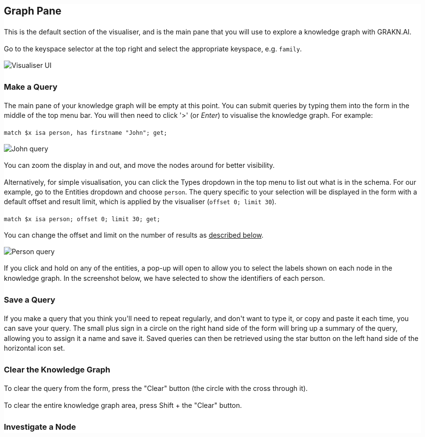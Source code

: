## Graph Pane

This is the default section of the visualiser, and is the main pane that you will use to explore a knowledge graph with GRAKN.AI.

Go to the keyspace selector at the top right and select the appropriate keyspace, e.g. `family`.

![Visualiser UI](/images/visualiser-ui-0.12.png)

### Make a Query

The main pane of your knowledge graph will be empty at this point. You can submit queries by typing them into the form in the middle of the top menu bar. You will then need to click '>' (or _Enter_) to visualise the knowledge graph. For example:

```lang-graql
match $x isa person, has firstname "John"; get;
```

![John query](/images/john-query.png)

You can zoom the display in and out, and move the nodes around for better visibility.

Alternatively, for simple visualisation, you can click the Types dropdown in the top menu to list out what is in the schema. For our example, go to the Entities dropdown and choose `person`. The query specific to your selection will be displayed in the form with a default offset and result limit, which is applied by the visualiser (`offset 0; limit 30`).

```lang-graql
match $x isa person; offset 0; limit 30; get;
```

You can change the offset and limit on the number of results as [described below](#query-limit).

![Person query](/images/match-$x-isa-person.png)

If you click and hold on any of the entities, a pop-up will open to allow you to select the labels shown on each node in the knowledge graph. In the screenshot below, we have selected to show the identifiers of each person.

### Save a Query

If you make a query that you think you'll need to repeat regularly, and don't want to type it, or copy and paste it each time, you can save your query. The small plus sign in a circle on the right hand side of the form will bring up a summary of the query, allowing you to assign it a name and save it. Saved queries can then be retrieved using the star button on the left hand side of the horizontal icon set.

### Clear the Knowledge Graph

To clear the query from the form, press the "Clear" button (the circle with the cross through it).

To clear the entire knowledge graph area, press Shift + the "Clear" button.

### Investigate a Node
